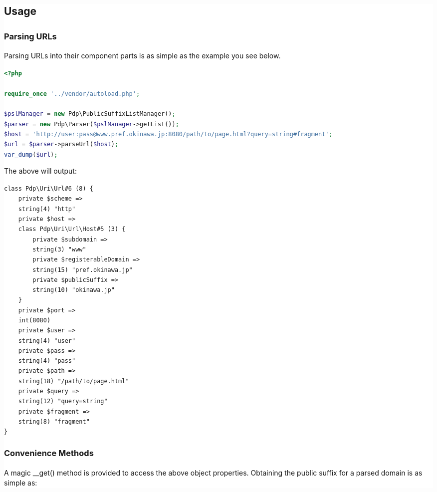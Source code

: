 Usage
-----

### Parsing URLs ###

Parsing URLs into their component parts is as simple as the example you see below.

``` php
<?php

require_once '../vendor/autoload.php';

$pslManager = new Pdp\PublicSuffixListManager();
$parser = new Pdp\Parser($pslManager->getList());
$host = 'http://user:pass@www.pref.okinawa.jp:8080/path/to/page.html?query=string#fragment';
$url = $parser->parseUrl($host);
var_dump($url);
```

The above will output:

```
class Pdp\Uri\Url#6 (8) {
    private $scheme =>
    string(4) "http"
    private $host =>
    class Pdp\Uri\Url\Host#5 (3) {
        private $subdomain =>
        string(3) "www"
        private $registerableDomain =>
        string(15) "pref.okinawa.jp"
        private $publicSuffix =>
        string(10) "okinawa.jp"
    }
    private $port =>
    int(8080)
    private $user =>
    string(4) "user"
    private $pass =>
    string(4) "pass"
    private $path =>
    string(18) "/path/to/page.html"
    private $query =>
    string(12) "query=string"
    private $fragment =>
    string(8) "fragment"
}
```

### Convenience Methods

A magic __get() method is provided to access the above object properties.  Obtaining the
public suffix for a parsed domain is as simple as:
